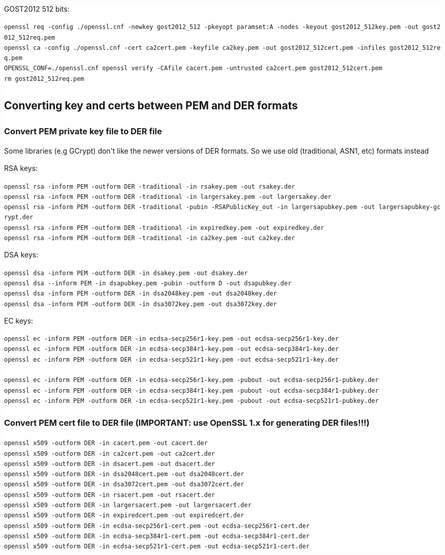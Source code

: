 GOST2012 512 bits:
```
openssl req -config ./openssl.cnf -newkey gost2012_512 -pkeyopt paramset:A -nodes -keyout gost2012_512key.pem -out gost2012_512req.pem
openssl ca -config ./openssl.cnf -cert ca2cert.pem -keyfile ca2key.pem -out gost2012_512cert.pem -infiles gost2012_512req.pem
OPENSSL_CONF=./openssl.cnf openssl verify -CAfile cacert.pem -untrusted ca2cert.pem gost2012_512cert.pem
rm gost2012_512req.pem
```

## Converting key and certs between PEM and DER formats

### Convert PEM private key file to DER file

Some libraries (e.g GCrypt) don't like the newer versions of DER formats. So we use
old (traditional, ASN1, etc) formats instead

RSA keys:
```
openssl rsa -inform PEM -outform DER -traditional -in rsakey.pem -out rsakey.der
openssl rsa -inform PEM -outform DER -traditional -in largersakey.pem -out largersakey.der
openssl rsa -inform PEM -outform DER -traditional -pubin -RSAPublicKey_out -in largersapubkey.pem -out largersapubkey-gcrypt.der
openssl rsa -inform PEM -outform DER -traditional -in expiredkey.pem -out expiredkey.der
openssl rsa -inform PEM -outform DER -traditional -in ca2key.pem -out ca2key.der
```

DSA keys:
```
openssl dsa -inform PEM -outform DER -in dsakey.pem -out dsakey.der
openssl dsa --inform PEM -in dsapubkey.pem -pubin -outform D -out dsapubkey.der
openssl dsa -inform PEM -outform DER -in dsa2048key.pem -out dsa2048key.der
openssl dsa -inform PEM -outform DER -in dsa3072key.pem -out dsa3072key.der
```

EC keys:
```
openssl ec -inform PEM -outform DER -in ecdsa-secp256r1-key.pem -out ecdsa-secp256r1-key.der
openssl ec -inform PEM -outform DER -in ecdsa-secp384r1-key.pem -out ecdsa-secp384r1-key.der
openssl ec -inform PEM -outform DER -in ecdsa-secp521r1-key.pem -out ecdsa-secp521r1-key.der

openssl ec -inform PEM -outform DER -in ecdsa-secp256r1-key.pem -pubout -out ecdsa-secp256r1-pubkey.der
openssl ec -inform PEM -outform DER -in ecdsa-secp384r1-key.pem -pubout -out ecdsa-secp384r1-pubkey.der
openssl ec -inform PEM -outform DER -in ecdsa-secp521r1-key.pem -pubout -out ecdsa-secp521r1-pubkey.der
```

### Convert PEM cert file to DER file (IMPORTANT: use OpenSSL 1.x for generating DER files!!!)
```
openssl x509 -outform DER -in cacert.pem -out cacert.der
openssl x509 -outform DER -in ca2cert.pem -out ca2cert.der
openssl x509 -outform DER -in dsacert.pem -out dsacert.der
openssl x509 -outform DER -in dsa2048cert.pem -out dsa2048cert.der
openssl x509 -outform DER -in dsa3072cert.pem -out dsa3072cert.der
openssl x509 -outform DER -in rsacert.pem -out rsacert.der
openssl x509 -outform DER -in largersacert.pem -out largersacert.der
openssl x509 -outform DER -in expiredcert.pem -out expiredcert.der
openssl x509 -outform DER -in ecdsa-secp256r1-cert.pem -out ecdsa-secp256r1-cert.der
openssl x509 -outform DER -in ecdsa-secp384r1-cert.pem -out ecdsa-secp384r1-cert.der
openssl x509 -outform DER -in ecdsa-secp521r1-cert.pem -out ecdsa-secp521r1-cert.der
```
